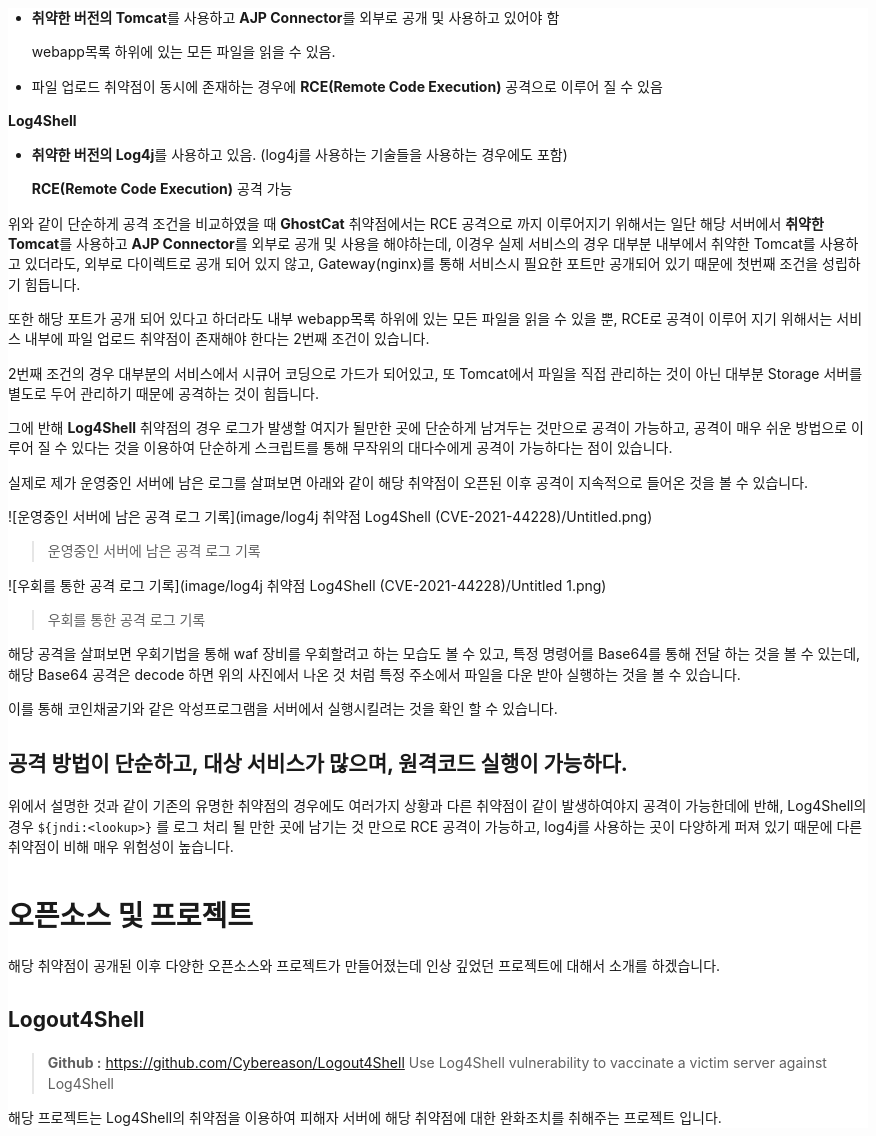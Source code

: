 - **취약한 버전의 Tomcat**를 사용하고 **AJP Connector**를 외부로 공개 및 사용하고 있어야 함

  webapp목록 하위에 있는 모든 파일을 읽을 수 있음.

- 파일 업로드 취약점이 동시에 존재하는 경우에 **RCE(Remote Code Execution)** 공격으로 이루어 질 수 있음

**Log4Shell**

- **취약한 버전의 Log4j**를 사용하고 있음. (log4j를 사용하는 기술들을 사용하는 경우에도 포함)

  **RCE(Remote Code Execution)** 공격 가능

위와 같이 단순하게 공격 조건을 비교하였을 때 **GhostCat** 취약점에서는 RCE 공격으로 까지 이루어지기 위해서는 일단 해당 서버에서 **취약한 Tomcat**를 사용하고 **AJP Connector**를 외부로 공개 및 사용을 해야하는데, 이경우 실제 서비스의 경우 대부분 내부에서 취약한 Tomcat를 사용하고 있더라도, 외부로 다이렉트로 공개 되어 있지 않고, Gateway(nginx)를 통해 서비스시 필요한 포트만 공개되어 있기 때문에 첫번째 조건을 성립하기 힘듭니다.

또한 해당 포트가 공개 되어 있다고 하더라도 내부 webapp목록 하위에 있는 모든 파일을 읽을 수 있을 뿐, RCE로 공격이 이루어 지기 위해서는 서비스 내부에 파일 업로드 취약점이 존재해야 한다는 2번째 조건이 있습니다.

2번째 조건의 경우 대부분의 서비스에서 시큐어 코딩으로 가드가 되어있고, 또 Tomcat에서 파일을 직접 관리하는 것이 아닌 대부분 Storage 서버를 별도로 두어 관리하기 때문에 공격하는 것이 힘듭니다.

그에 반해 **Log4Shell** 취약점의 경우 로그가 발생할 여지가 될만한 곳에 단순하게 남겨두는 것만으로 공격이 가능하고, 공격이 매우 쉬운 방법으로 이루어 질 수 있다는 것을 이용하여 단순하게 스크립트를 통해 무작위의 대다수에게 공격이 가능하다는 점이 있습니다.

실제로 제가 운영중인 서버에 남은 로그를 살펴보면 아래와 같이 해당 취약점이 오픈된 이후 공격이 지속적으로 들어온 것을 볼 수 있습니다.

![운영중인 서버에 남은 공격 로그 기록](image/log4j 취약점 Log4Shell (CVE-2021-44228)/Untitled.png)

> 운영중인 서버에 남은 공격 로그 기록

![우회를 통한 공격 로그 기록](image/log4j 취약점 Log4Shell (CVE-2021-44228)/Untitled 1.png)

> 우회를 통한 공격 로그 기록

해당 공격을 살펴보면 우회기법을 통해 waf 장비를 우회할려고 하는 모습도 볼 수 있고, 특정 명령어를 Base64를 통해 전달 하는 것을 볼 수 있는데, 해당 Base64 공격은 decode 하면 위의 사진에서 나온 것 처럼 특정 주소에서 파일을 다운 받아 실행하는 것을 볼 수 있습니다.

이를 통해 코인채굴기와 같은 악성프로그램을 서버에서 실행시킬려는 것을 확인 할 수 있습니다.

## 공격 방법이 단순하고, 대상 서비스가 많으며, 원격코드 실행이 가능하다.

위에서 설명한 것과 같이 기존의 유명한 취약점의 경우에도 여러가지 상황과 다른 취약점이 같이 발생하여야지 공격이 가능한데에 반해, Log4Shell의 경우 `${jndi:<lookup>}` 를 로그 처리 될 만한 곳에 남기는 것 만으로 RCE 공격이 가능하고, log4j를 사용하는 곳이 다양하게 퍼져 있기 때문에 다른 취약점이 비해 매우 위험성이 높습니다.

# 오픈소스 및 프로젝트

해당 취약점이 공개된 이후 다양한 오픈소스와 프로젝트가 만들어졌는데 인상 깊었던 프로젝트에 대해서 소개를 하겠습니다.

## Logout4Shell

> **Github :** https://github.com/Cybereason/Logout4Shell Use Log4Shell vulnerability to vaccinate a victim server against Log4Shell

해당 프로젝트는 Log4Shell의 취약점을 이용하여 피해자 서버에 해당 취약점에 대한 완화조치를 취해주는 프로젝트 입니다.
